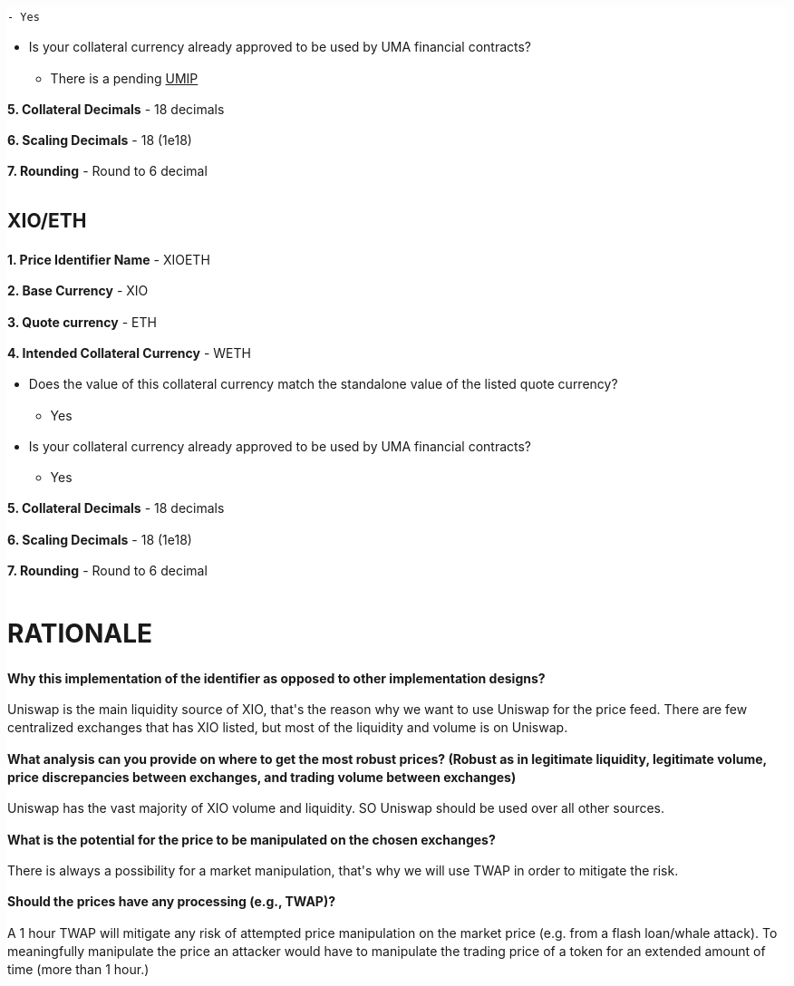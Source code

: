     - Yes

- Is your collateral currency already approved to be used by UMA financial contracts?

    - There is a pending [UMIP](https://github.com/UMAprotocol/UMIPs/pull/218/files)

**5. Collateral Decimals** - 18 decimals

**6. Scaling Decimals** - 18 (1e18)

**7. Rounding** - Round to 6 decimal

## XIO/ETH

**1. Price Identifier Name** - XIOETH

**2. Base Currency** - XIO

**3. Quote currency** - ETH

**4. Intended Collateral Currency** - WETH

- Does the value of this collateral currency match the standalone value of the listed quote currency?

    - Yes

- Is your collateral currency already approved to be used by UMA financial contracts?

    - Yes

**5. Collateral Decimals** - 18 decimals

**6. Scaling Decimals** - 18 (1e18)

**7. Rounding** - Round to 6 decimal

# RATIONALE

**Why this implementation of the identifier as opposed to other implementation designs?**

Uniswap is the main liquidity source of XIO, that's the reason why we want to use Uniswap for the price feed. There are few centralized exchanges that has XIO listed, but most of the liquidity and volume is on Uniswap.

**What analysis can you provide on where to get the most robust prices? (Robust as in legitimate liquidity, legitimate volume, price discrepancies between exchanges, and trading volume between exchanges)**

Uniswap has the vast majority of XIO volume and liquidity. SO Uniswap should be used over all other sources.

**What is the potential for the price to be manipulated on the chosen exchanges?**

There is always a possibility for a market manipulation, that's why we will use TWAP in order to mitigate the risk.

**Should the prices have any processing (e.g., TWAP)?**

A 1 hour TWAP will mitigate any risk of attempted price manipulation on the market price (e.g. from a flash loan/whale attack). To meaningfully manipulate the price an attacker would have to manipulate the trading price of a token for an extended amount of time (more than 1 hour.)
